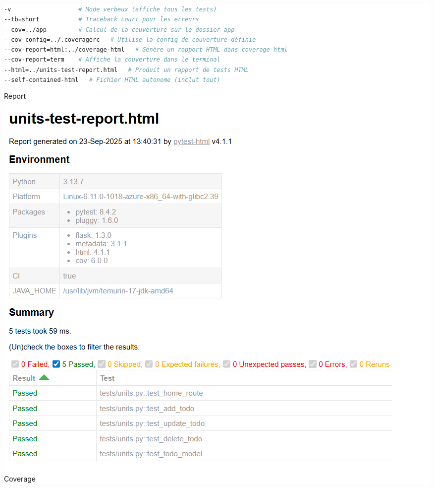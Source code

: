 ```bash
-v                   # Mode verbeux (affiche tous les tests)
--tb=short           # Traceback court pour les erreurs
--cov=../app         # Calcul de la couverture sur le dossier app
--cov-config=../.coveragerc   # Utilise la config de couverture définie
--cov-report=html:../coverage-html   # Génère un rapport HTML dans coverage-html
--cov-report=term    # Affiche la couverture dans le terminal
--html=../units-test-report.html   # Produit un rapport de tests HTML
--self-contained-html   # Fichier HTML autonome (inclut tout)
```

Report

![Units test](images/units-test.png)

Coverage
